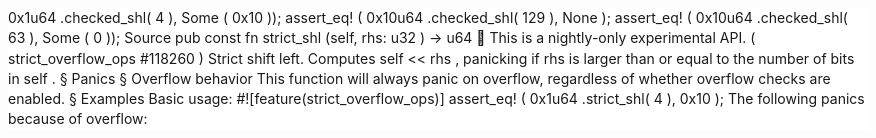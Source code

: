 0x1u64
.checked_shl(
4
),
Some
(
0x10
));
assert_eq!
(
0x10u64
.checked_shl(
129
),
None
);
assert_eq!
(
0x10u64
.checked_shl(
63
),
Some
(
0
));
Source
pub const fn
strict_shl
(self, rhs:
u32
) ->
u64
🔬
This is a nightly-only experimental API. (
strict_overflow_ops
#118260
)
Strict shift left. Computes
self << rhs
, panicking if
rhs
is larger
than or equal to the number of bits in
self
.
§
Panics
§
Overflow behavior
This function will always panic on overflow, regardless of whether overflow checks are enabled.
§
Examples
Basic usage:
#![feature(strict_overflow_ops)]
assert_eq!
(
0x1u64
.strict_shl(
4
),
0x10
);
The following panics because of overflow: